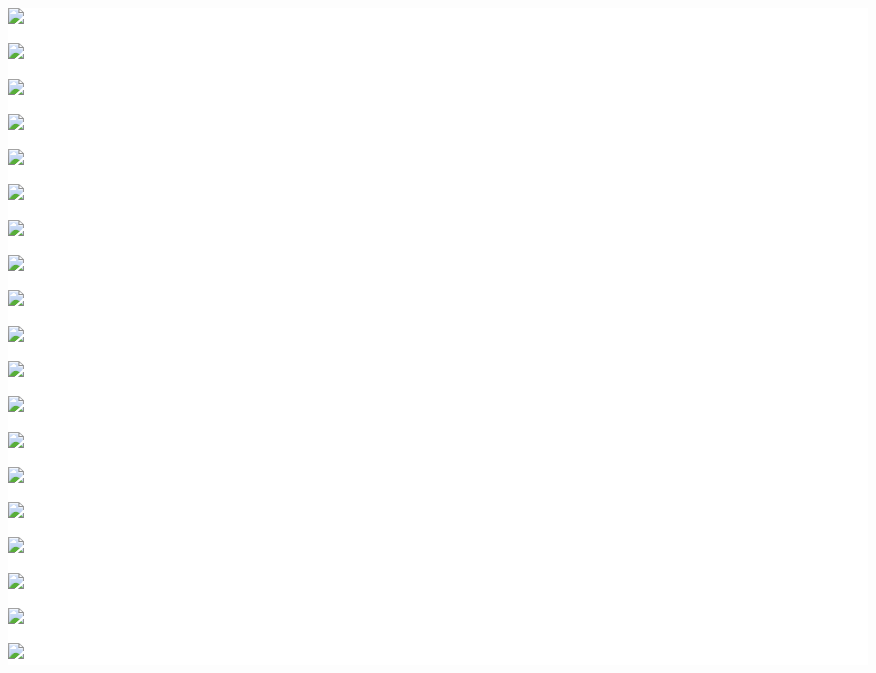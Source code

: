 
![](https://glossbossimages.s3.eu-central-1.amazonaws.com/marvin/astrah/P1020598.JPG)


![](https://glossbossimages.s3.eu-central-1.amazonaws.com/marvin/astrah/P1020599.JPG)


![](https://glossbossimages.s3.eu-central-1.amazonaws.com/marvin/astrah/P1020600.JPG)


![](https://glossbossimages.s3.eu-central-1.amazonaws.com/marvin/astrah/P1020602.JPG)


![](https://glossbossimages.s3.eu-central-1.amazonaws.com/marvin/astrah/P1020612.JPG)


![](https://glossbossimages.s3.eu-central-1.amazonaws.com/marvin/astrah/P1020614.JPG)


![](https://glossbossimages.s3.eu-central-1.amazonaws.com/marvin/astrah/P1020615.JPG)


![](https://glossbossimages.s3.eu-central-1.amazonaws.com/marvin/astrah/P1020618.JPG)


![](https://glossbossimages.s3.eu-central-1.amazonaws.com/marvin/astrah/P1020619.JPG)


![](https://glossbossimages.s3.eu-central-1.amazonaws.com/marvin/astrah/P1020621.JPG)


![](https://glossbossimages.s3.eu-central-1.amazonaws.com/marvin/astrah/P1020622.JPG)


![](https://glossbossimages.s3.eu-central-1.amazonaws.com/marvin/astrah/P1020627.JPG)


![](https://glossbossimages.s3.eu-central-1.amazonaws.com/marvin/astrah/P1020628.JPG)


![](https://glossbossimages.s3.eu-central-1.amazonaws.com/marvin/astrah/P1020629.JPG)


![](https://glossbossimages.s3.eu-central-1.amazonaws.com/marvin/astrah/P1020630.JPG)


![](https://glossbossimages.s3.eu-central-1.amazonaws.com/marvin/astrah/P1020631.JPG)


![](https://glossbossimages.s3.eu-central-1.amazonaws.com/marvin/astrah/P1020632.JPG)


![](https://glossbossimages.s3.eu-central-1.amazonaws.com/marvin/astrah/P1020633.JPG)


![](https://glossbossimages.s3.eu-central-1.amazonaws.com/marvin/astrah/P1020634.JPG)
